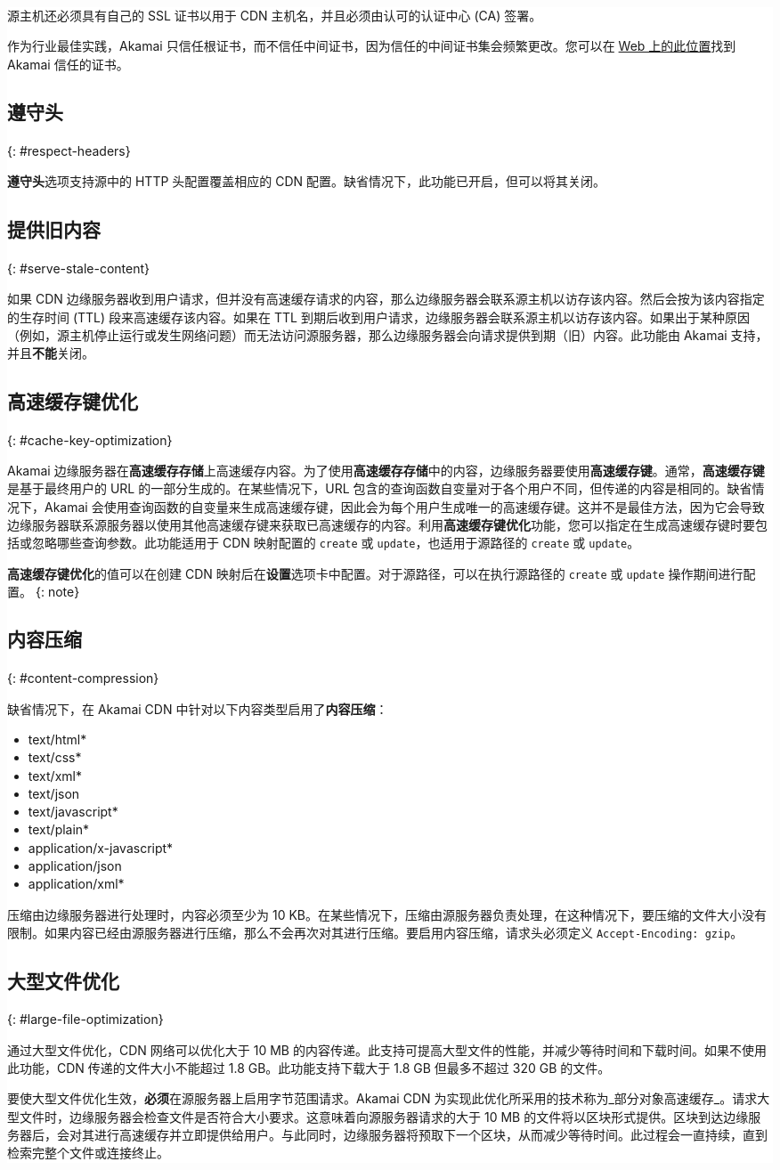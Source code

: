 源主机还必须具有自己的 SSL 证书以用于 CDN 主机名，并且必须由认可的认证中心 (CA) 签署。

作为行业最佳实践，Akamai 只信任根证书，而不信任中间证书，因为信任的中间证书集会频繁更改。您可以在 [Web 上的此位置](https://community.akamai.com/docs/DOC-4447-ssltls-certificate-chains-for-akamai-managed-certificates)找到 Akamai 信任的证书。

## 遵守头
{: #respect-headers}

**遵守头**选项支持源中的 HTTP 头配置覆盖相应的 CDN 配置。缺省情况下，此功能已开启，但可以将其关闭。

## 提供旧内容
{: #serve-stale-content}

如果 CDN 边缘服务器收到用户请求，但并没有高速缓存请求的内容，那么边缘服务器会联系源主机以访存该内容。然后会按为该内容指定的生存时间 (TTL) 段来高速缓存该内容。如果在 TTL 到期后收到用户请求，边缘服务器会联系源主机以访存该内容。如果出于某种原因（例如，源主机停止运行或发生网络问题）而无法访问源服务器，那么边缘服务器会向请求提供到期（旧）内容。此功能由 Akamai 支持，并且**不能**关闭。

## 高速缓存键优化
{: #cache-key-optimization}

Akamai 边缘服务器在**高速缓存存储**上高速缓存内容。为了使用**高速缓存存储**中的内容，边缘服务器要使用**高速缓存键**。通常，**高速缓存键**是基于最终用户的 URL 的一部分生成的。在某些情况下，URL 包含的查询函数自变量对于各个用户不同，但传递的内容是相同的。缺省情况下，Akamai 会使用查询函数的自变量来生成高速缓存键，因此会为每个用户生成唯一的高速缓存键。这并不是最佳方法，因为它会导致边缘服务器联系源服务器以使用其他高速缓存键来获取已高速缓存的内容。利用**高速缓存键优化**功能，您可以指定在生成高速缓存键时要包括或忽略哪些查询参数。此功能适用于 CDN 映射配置的 `create` 或 `update`，也适用于源路径的 `create` 或 `update`。

**高速缓存键优化**的值可以在创建 CDN 映射后在**设置**选项卡中配置。对于源路径，可以在执行源路径的 `create` 或 `update` 操作期间进行配置。
{: note}

## 内容压缩
{: #content-compression}

缺省情况下，在 Akamai CDN 中针对以下内容类型启用了**内容压缩**：
* text/html*
* text/css*
* text/xml*
* text/json
* text/javascript*
* text/plain*
* application/x-javascript*
* application/json
* application/xml*

压缩由边缘服务器进行处理时，内容必须至少为 10 KB。在某些情况下，压缩由源服务器负责处理，在这种情况下，要压缩的文件大小没有限制。如果内容已经由源服务器进行压缩，那么不会再次对其进行压缩。要启用内容压缩，请求头必须定义 `Accept-Encoding: gzip`。

## 大型文件优化
{: #large-file-optimization}

通过大型文件优化，CDN 网络可以优化大于 10 MB 的内容传递。此支持可提高大型文件的性能，并减少等待时间和下载时间。如果不使用此功能，CDN 传递的文件大小不能超过 1.8 GB。此功能支持下载大于 1.8 GB 但最多不超过 320 GB 的文件。

要使大型文件优化生效，**必须**在源服务器上启用字节范围请求。Akamai CDN 为实现此优化所采用的技术称为_部分对象高速缓存_。请求大型文件时，边缘服务器会检查文件是否符合大小要求。这意味着向源服务器请求的大于 10 MB 的文件将以区块形式提供。区块到达边缘服务器后，会对其进行高速缓存并立即提供给用户。与此同时，边缘服务器将预取下一个区块，从而减少等待时间。此过程会一直持续，直到检索完整个文件或连接终止。
